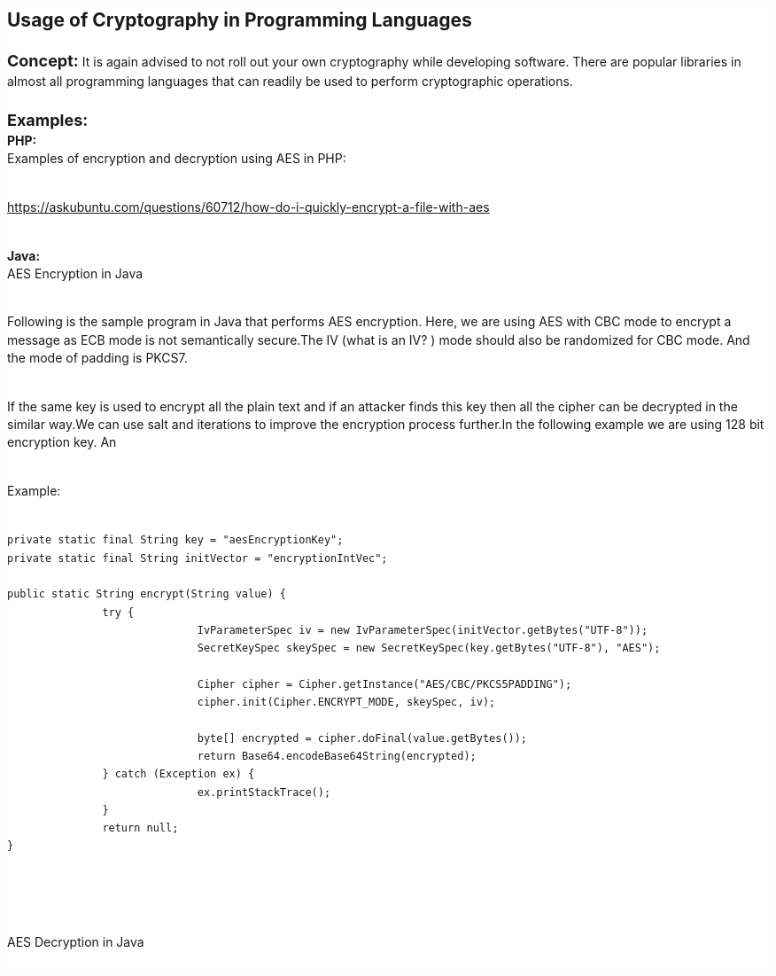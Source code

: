 </p>


<p id="usagelibrary">
<h2>Usage of Cryptography in Programming Languages</h2>

<font size="4"><strong>Concept:</strong></font> It is again advised to not roll out your own cryptography while developing software. There are popular libraries in almost all programming
languages that can readily be used to perform cryptographic operations.
<br /> <br />
<font size="4"><strong>Examples:</strong></font> <br />
<strong>PHP: </strong> <br />
Examples of encryption and decryption  using AES in PHP: <br /> <br />

<a href="https://askubuntu.com/questions/60712/how-do-i-quickly-encrypt-a-file-with-aes">https://askubuntu.com/questions/60712/how-do-i-quickly-encrypt-a-file-with-aes </a>
<br /> <br />

<strong>Java: </strong> <br />
<span class="green">AES Encryption in Java</span> <br /> <br />

Following is the sample program in Java that performs AES encryption. Here, we are using AES with CBC mode to encrypt a message as ECB mode is not semantically secure.The IV (what is an IV? ) mode should also be randomized for CBC mode. And the mode of padding is PKCS7.  <br /> <br />

If the same key is used to encrypt all the plain text and if an attacker finds this key then all the cipher can be decrypted in the similar way.We can use salt and iterations to improve the encryption process further.In the following example we are using 128 bit encryption key. An <br /> <br />

Example:
<pre>
  <code>
private static final String key = "aesEncryptionKey";
private static final String initVector = "encryptionIntVec";

public static String encrypt(String value) {
               try {
                              IvParameterSpec iv = new IvParameterSpec(initVector.getBytes("UTF-8"));
                              SecretKeySpec skeySpec = new SecretKeySpec(key.getBytes("UTF-8"), "AES");

                              Cipher cipher = Cipher.getInstance("AES/CBC/PKCS5PADDING");
                              cipher.init(Cipher.ENCRYPT_MODE, skeySpec, iv);

                              byte[] encrypted = cipher.doFinal(value.getBytes());
                              return Base64.encodeBase64String(encrypted);
               } catch (Exception ex) {
                              ex.printStackTrace();
               }
               return null;
}
</code>
</pre>

<br /> <br />

<span class="red">AES Decryption in Java</span> <br /> <br />

